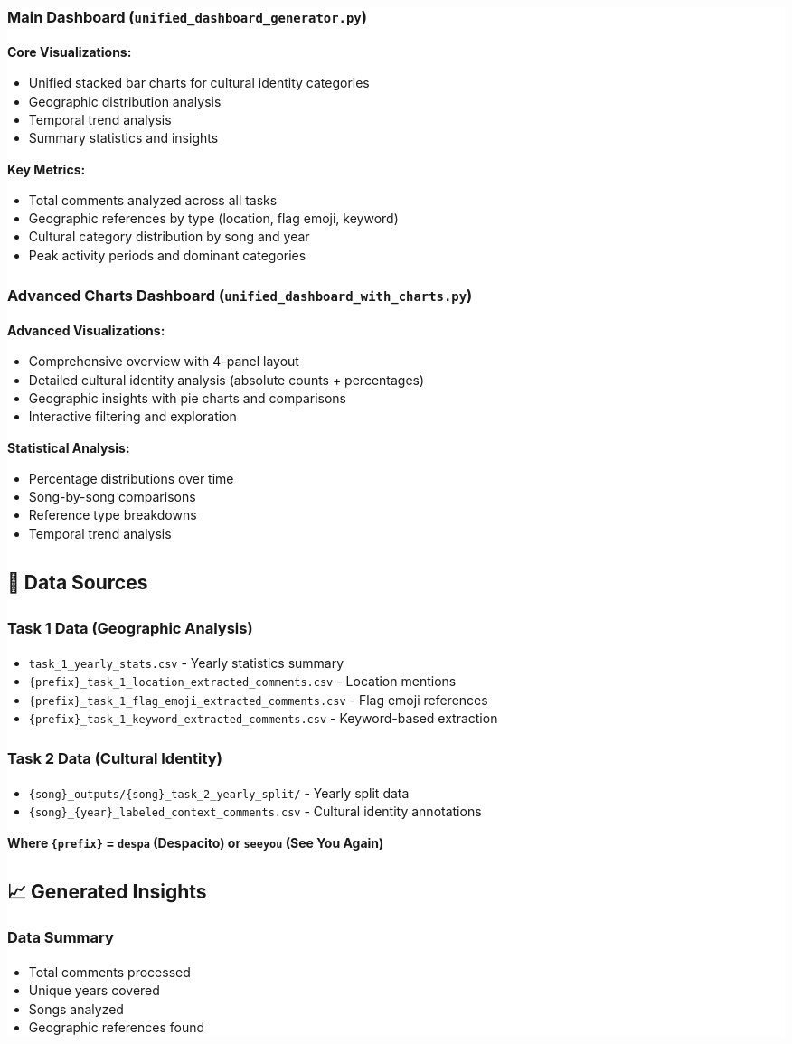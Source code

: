 ### Main Dashboard (`unified_dashboard_generator.py`)

**Core Visualizations:**
- Unified stacked bar charts for cultural identity categories
- Geographic distribution analysis
- Temporal trend analysis
- Summary statistics and insights

**Key Metrics:**
- Total comments analyzed across all tasks
- Geographic references by type (location, flag emoji, keyword)
- Cultural category distribution by song and year
- Peak activity periods and dominant categories

### Advanced Charts Dashboard (`unified_dashboard_with_charts.py`)

**Advanced Visualizations:**
- Comprehensive overview with 4-panel layout
- Detailed cultural identity analysis (absolute counts + percentages)
- Geographic insights with pie charts and comparisons
- Interactive filtering and exploration

**Statistical Analysis:**
- Percentage distributions over time
- Song-by-song comparisons
- Reference type breakdowns
- Temporal trend analysis

## 🎵 Data Sources

### Task 1 Data (Geographic Analysis)
- `task_1_yearly_stats.csv` - Yearly statistics summary
- `{prefix}_task_1_location_extracted_comments.csv` - Location mentions
- `{prefix}_task_1_flag_emoji_extracted_comments.csv` - Flag emoji references
- `{prefix}_task_1_keyword_extracted_comments.csv` - Keyword-based extraction

### Task 2 Data (Cultural Identity)
- `{song}_outputs/{song}_task_2_yearly_split/` - Yearly split data
- `{song}_{year}_labeled_context_comments.csv` - Cultural identity annotations

**Where `{prefix}` = `despa` (Despacito) or `seeyou` (See You Again)**

## 📈 Generated Insights

### Data Summary
- Total comments processed
- Unique years covered
- Songs analyzed
- Geographic references found
